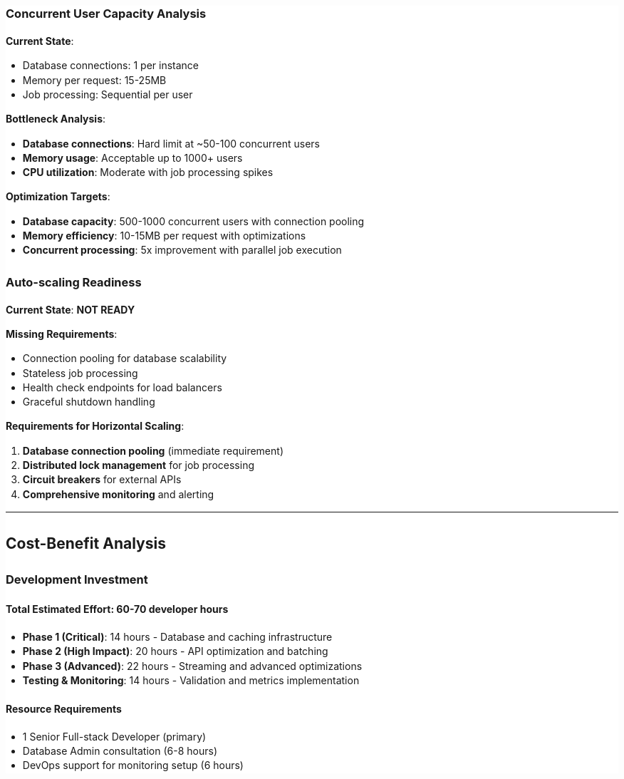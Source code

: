 ### Concurrent User Capacity Analysis

**Current State**:

- Database connections: 1 per instance
- Memory per request: 15-25MB
- Job processing: Sequential per user

**Bottleneck Analysis**:

- **Database connections**: Hard limit at ~50-100 concurrent users
- **Memory usage**: Acceptable up to 1000+ users
- **CPU utilization**: Moderate with job processing spikes

**Optimization Targets**:

- **Database capacity**: 500-1000 concurrent users with connection pooling
- **Memory efficiency**: 10-15MB per request with optimizations
- **Concurrent processing**: 5x improvement with parallel job execution

### Auto-scaling Readiness

**Current State**: **NOT READY**

**Missing Requirements**:

- Connection pooling for database scalability
- Stateless job processing
- Health check endpoints for load balancers
- Graceful shutdown handling

**Requirements for Horizontal Scaling**:

1. **Database connection pooling** (immediate requirement)
2. **Distributed lock management** for job processing
3. **Circuit breakers** for external APIs
4. **Comprehensive monitoring** and alerting

---

## Cost-Benefit Analysis

### Development Investment

#### **Total Estimated Effort**: 60-70 developer hours

- **Phase 1 (Critical)**: 14 hours - Database and caching infrastructure
- **Phase 2 (High Impact)**: 20 hours - API optimization and batching
- **Phase 3 (Advanced)**: 22 hours - Streaming and advanced optimizations
- **Testing & Monitoring**: 14 hours - Validation and metrics implementation

#### **Resource Requirements**

- 1 Senior Full-stack Developer (primary)
- Database Admin consultation (6-8 hours)
- DevOps support for monitoring setup (6 hours)
